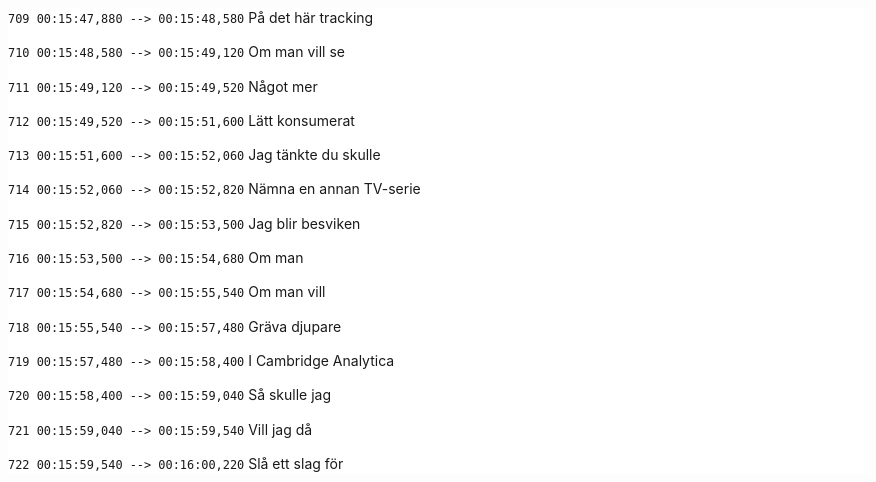 

`709 00:15:47,880 --> 00:15:48,580`
På det här tracking



`710 00:15:48,580 --> 00:15:49,120`
Om man vill se



`711 00:15:49,120 --> 00:15:49,520`
Något mer



`712 00:15:49,520 --> 00:15:51,600`
Lätt konsumerat



`713 00:15:51,600 --> 00:15:52,060`
Jag tänkte du skulle



`714 00:15:52,060 --> 00:15:52,820`
Nämna en annan TV-serie



`715 00:15:52,820 --> 00:15:53,500`
Jag blir besviken



`716 00:15:53,500 --> 00:15:54,680`
Om man



`717 00:15:54,680 --> 00:15:55,540`
Om man vill



`718 00:15:55,540 --> 00:15:57,480`
Gräva djupare



`719 00:15:57,480 --> 00:15:58,400`
I Cambridge Analytica



`720 00:15:58,400 --> 00:15:59,040`
Så skulle jag



`721 00:15:59,040 --> 00:15:59,540`
Vill jag då



`722 00:15:59,540 --> 00:16:00,220`
Slå ett slag för
